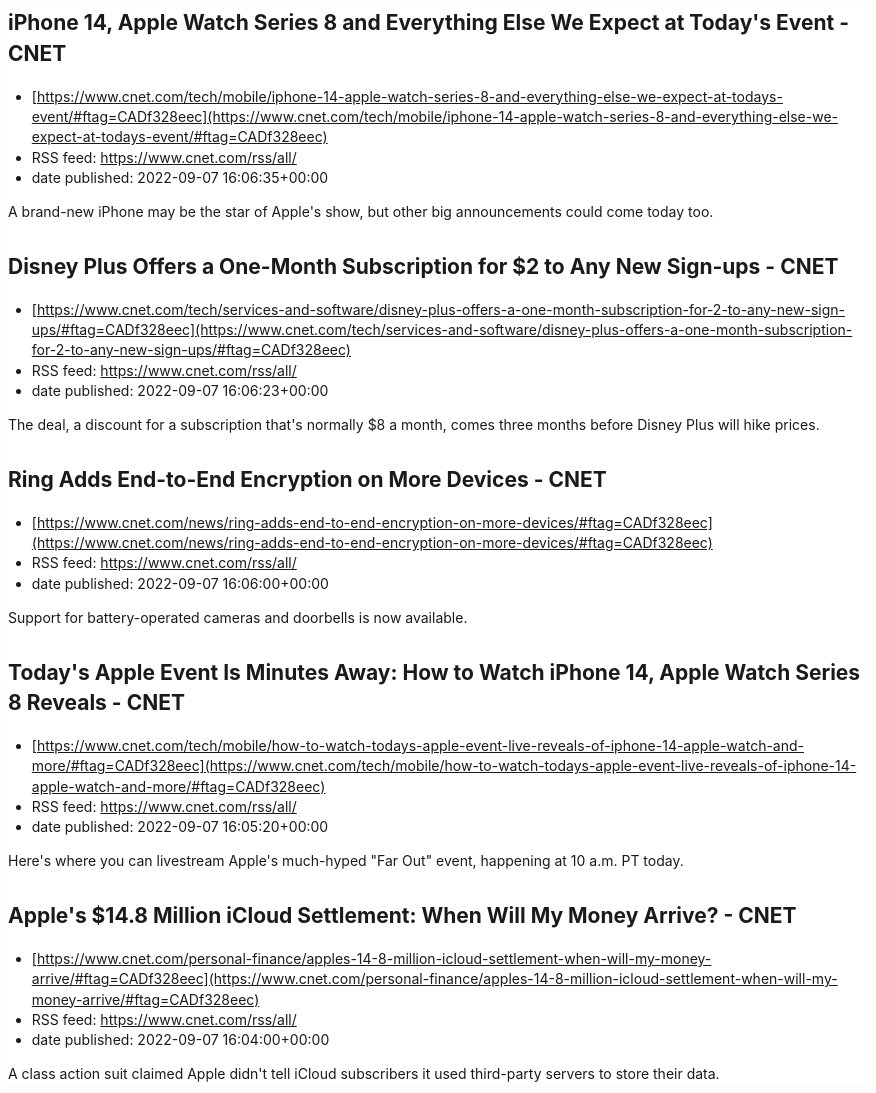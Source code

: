 ## iPhone 14, Apple Watch Series 8 and Everything Else We Expect at Today's Event     - CNET
 - [https://www.cnet.com/tech/mobile/iphone-14-apple-watch-series-8-and-everything-else-we-expect-at-todays-event/#ftag=CADf328eec](https://www.cnet.com/tech/mobile/iphone-14-apple-watch-series-8-and-everything-else-we-expect-at-todays-event/#ftag=CADf328eec)
 - RSS feed: https://www.cnet.com/rss/all/
 - date published: 2022-09-07 16:06:35+00:00

A brand-new iPhone may be the star of Apple's show, but other big announcements could come today too.

## Disney Plus Offers a One-Month Subscription for $2 to Any New Sign-ups     - CNET
 - [https://www.cnet.com/tech/services-and-software/disney-plus-offers-a-one-month-subscription-for-2-to-any-new-sign-ups/#ftag=CADf328eec](https://www.cnet.com/tech/services-and-software/disney-plus-offers-a-one-month-subscription-for-2-to-any-new-sign-ups/#ftag=CADf328eec)
 - RSS feed: https://www.cnet.com/rss/all/
 - date published: 2022-09-07 16:06:23+00:00

The deal, a discount for a subscription that's normally $8 a month, comes three months before Disney Plus will hike prices.

## Ring Adds End-to-End Encryption on More Devices     - CNET
 - [https://www.cnet.com/news/ring-adds-end-to-end-encryption-on-more-devices/#ftag=CADf328eec](https://www.cnet.com/news/ring-adds-end-to-end-encryption-on-more-devices/#ftag=CADf328eec)
 - RSS feed: https://www.cnet.com/rss/all/
 - date published: 2022-09-07 16:06:00+00:00

Support for battery-operated cameras and doorbells is now available.

## Today's Apple Event Is Minutes Away: How to Watch iPhone 14, Apple Watch Series 8 Reveals     - CNET
 - [https://www.cnet.com/tech/mobile/how-to-watch-todays-apple-event-live-reveals-of-iphone-14-apple-watch-and-more/#ftag=CADf328eec](https://www.cnet.com/tech/mobile/how-to-watch-todays-apple-event-live-reveals-of-iphone-14-apple-watch-and-more/#ftag=CADf328eec)
 - RSS feed: https://www.cnet.com/rss/all/
 - date published: 2022-09-07 16:05:20+00:00

Here's where you can livestream Apple's much-hyped "Far Out" event, happening at 10 a.m. PT today.

## Apple's $14.8 Million iCloud Settlement: When Will My Money Arrive?     - CNET
 - [https://www.cnet.com/personal-finance/apples-14-8-million-icloud-settlement-when-will-my-money-arrive/#ftag=CADf328eec](https://www.cnet.com/personal-finance/apples-14-8-million-icloud-settlement-when-will-my-money-arrive/#ftag=CADf328eec)
 - RSS feed: https://www.cnet.com/rss/all/
 - date published: 2022-09-07 16:04:00+00:00

A class action suit claimed Apple didn't tell iCloud subscribers it used third-party servers to store their data.
